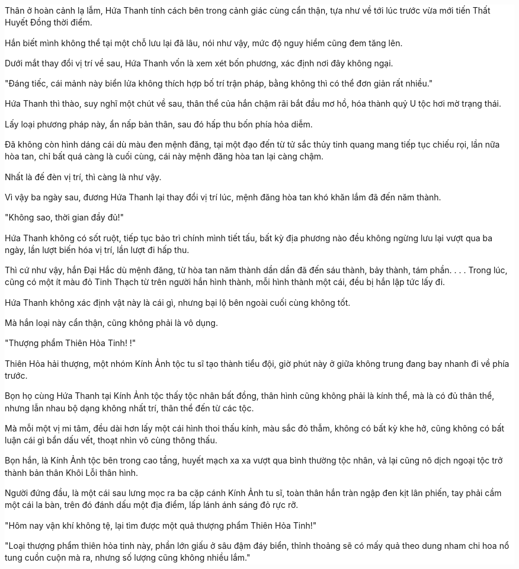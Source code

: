 Thân ở hoàn cảnh lạ lẫm, Hứa Thanh tính cách bên trong cảnh giác cùng cẩn thận, tựa như về tới lúc trước vừa mới tiến Thất Huyết Đồng thời điểm.

Hắn biết mình không thể tại một chỗ lưu lại đã lâu, nói như vậy, mức độ nguy hiểm cũng đem tăng lên.

Dưới mắt thay đổi vị trí về sau, Hứa Thanh vốn là xem xét bốn phương, xác định nơi đây không ngại.

"Đáng tiếc, cái mảnh này biển lửa không thích hợp bố trí trận pháp, bằng không thì có thể đơn giản rất nhiều."

Hứa Thanh thì thào, suy nghĩ một chút về sau, thân thể của hắn chậm rãi bắt đầu mơ hồ, hóa thành quỷ U tộc hơi mờ trạng thái.

Lấy loại phương pháp này, ẩn nấp bản thân, sau đó hấp thu bốn phía hỏa diễm.

Đã không còn hình dáng cái dù màu đen mệnh đăng, tại một đạo đến từ tử sắc thủy tinh quang mang tiếp tục chiếu rọi, lần nữa hòa tan, chỉ bất quá càng là cuối cùng, cái này mệnh đăng hòa tan lại càng chậm.

Nhất là đế đèn vị trí, thì càng là như vậy.

Vì vậy ba ngày sau, đương Hứa Thanh lại thay đổi vị trí lúc, mệnh đăng hòa tan khó khăn lắm đã đến năm thành.

"Không sao, thời gian đầy đủ!"

Hứa Thanh không có sốt ruột, tiếp tục bảo trì chính mình tiết tấu, bất kỳ địa phương nào đều không ngừng lưu lại vượt qua ba ngày, lần lượt biến hóa vị trí, lần lượt đi hấp thu.

Thì cứ như vậy, hắn Đại Hắc dù mệnh đăng, từ hòa tan năm thành dần dần đã đến sáu thành, bảy thành, tám phần. . . . Trong lúc, cũng có một ít màu đỏ Tinh Thạch từ trên người hắn hình thành, mỗi hình thành một cái, đều bị hắn lập tức lấy đi.

Hứa Thanh không xác định vật này là cái gì, nhưng bại lộ bên ngoài cuối cùng không tốt.

Mà hắn loại này cẩn thận, cũng không phải là vô dụng.

"Thượng phẩm Thiên Hỏa Tinh! !"

Thiên Hỏa hải thượng, một nhóm Kính Ảnh tộc tu sĩ tạo thành tiểu đội, giờ phút này ở giữa không trung đang bay nhanh đi về phía trước.

Bọn họ cùng Hứa Thanh tại Kính Ảnh tộc thấy tộc nhân bất đồng, thân hình cũng không phải là kính thể, mà là có đủ thân thể, nhưng lẫn nhau bộ dạng không nhất trí, thân thể đến từ các tộc.

Mà mỗi một vị mi tâm, đều dài hơn lấy một cái hình thoi thấu kính, màu sắc đỏ thẫm, không có bất kỳ khe hở, cũng không có bất luận cái gì bẩn dấu vết, thoạt nhìn vô cùng thông thấu.

Bọn hắn, là Kính Ảnh tộc bên trong cao tầng, huyết mạch xa xa vượt qua bình thường tộc nhân, vả lại cũng nô dịch ngoại tộc trở thành bản thân Khôi Lỗi thân hình.

Người đứng đầu, là một cái sau lưng mọc ra ba cặp cánh Kính Ảnh tu sĩ, toàn thân hắn tràn ngập đen kịt lân phiến, tay phải cầm một cái la bàn, trên đó đánh dấu một địa điểm, lấp lánh ánh sáng đỏ rực rỡ.

"Hôm nay vận khí không tệ, lại tìm được một quả thượng phẩm Thiên Hỏa Tinh!"

"Loại thượng phẩm thiên hỏa tinh này, phần lớn giấu ở sâu đậm đáy biển, thỉnh thoảng sẽ có mấy quả theo dung nham chi hoa nổ tung cuồn cuộn mà ra, nhưng số lượng cũng không nhiều lắm."
